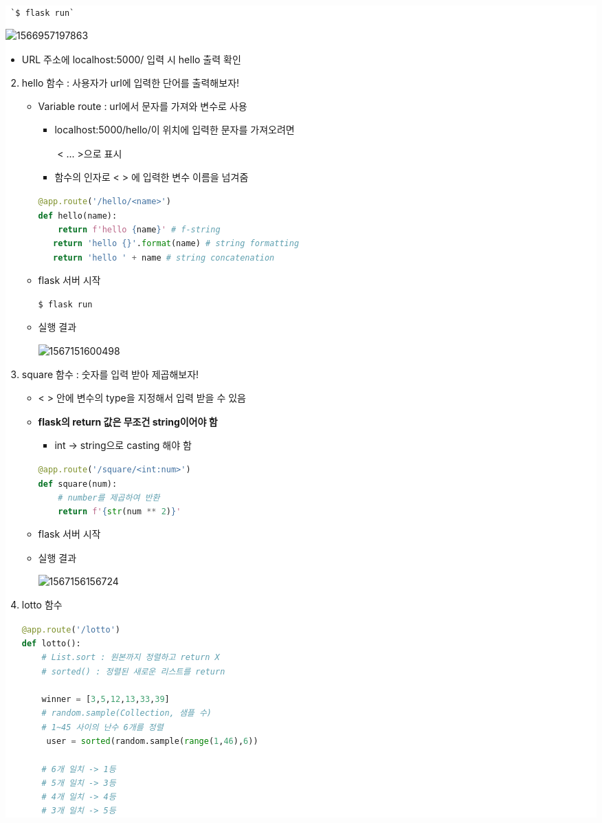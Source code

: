      `$ flask run`

   ![1566957197863](C:\Users\student\AppData\Roaming\Typora\typora-user-images\1566957197863.png)

   - URL 주소에 localhost:5000/ 입력 시 hello 출력 확인

2. hello 함수 : 사용자가 url에 입력한 단어를 출력해보자!

   - Variable route : url에서 문자를 가져와 변수로 사용

     - localhost:5000/hello/이 위치에 입력한 문자를 가져오려면

       ​									 \< ... \>으로 표시

     - 함수의 인자로 \< \> 에 입력한 변수 이름을 넘겨줌

     ``` python
     @app.route('/hello/<name>')
     def hello(name):
         return f'hello {name}' # f-string
     	return 'hello {}'.format(name) # string formatting
     	return 'hello ' + name # string concatenation
     ```

   - flask 서버 시작 

     `$ flask run`

   - 실행 결과

     ![1567151600498](C:\Users\student\AppData\Roaming\Typora\typora-user-images\1567151600498.png)

3. square 함수 : 숫자를 입력 받아 제곱해보자!

   - \< \> 안에 변수의 type을 지정해서 입력 받을 수 있음

   - **flask의 return 값은 무조건 string이어야 함**

     - int -> string으로 casting 해야 함

     ``` python
     @app.route('/square/<int:num>')
     def square(num):
         # number를 제곱하여 반환
         return f'{str(num ** 2)}'
     ```

   - flask 서버 시작

   - 실행 결과

     ![1567156156724](C:\Users\student\AppData\Roaming\Typora\typora-user-images\1567156156724.png)

4. lotto 함수

   ``` python
   @app.route('/lotto')
   def lotto():
       # List.sort : 원본까지 정렬하고 return X
       # sorted() : 정렬된 새로운 리스트를 return
       
       winner = [3,5,12,13,33,39]
       # random.sample(Collection, 샘플 수)
       # 1~45 사이의 난수 6개를 정렬
      	user = sorted(random.sample(range(1,46),6))
       
       # 6개 일치 -> 1등
       # 5개 일치 -> 3등
       # 4개 일치 -> 4등
       # 3개 일치 -> 5등
   ```
